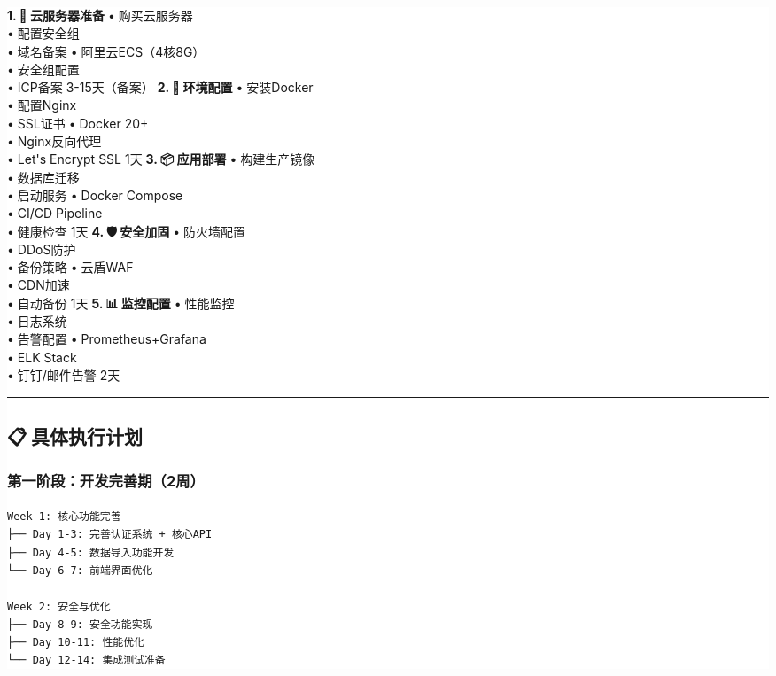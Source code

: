 <tr>
<td><b>1. 🏢 云服务器准备</b></td>
<td>• 购买云服务器<br/>• 配置安全组<br/>• 域名备案</td>
<td>• 阿里云ECS（4核8G）<br/>• 安全组配置<br/>• ICP备案</td>
<td>3-15天（备案）</td>
</tr>

<tr>
<td><b>2. 🔧 环境配置</b></td>
<td>• 安装Docker<br/>• 配置Nginx<br/>• SSL证书</td>
<td>• Docker 20+<br/>• Nginx反向代理<br/>• Let's Encrypt SSL</td>
<td>1天</td>
</tr>

<tr>
<td><b>3. 📦 应用部署</b></td>
<td>• 构建生产镜像<br/>• 数据库迁移<br/>• 启动服务</td>
<td>• Docker Compose<br/>• CI/CD Pipeline<br/>• 健康检查</td>
<td>1天</td>
</tr>

<tr>
<td><b>4. 🛡️ 安全加固</b></td>
<td>• 防火墙配置<br/>• DDoS防护<br/>• 备份策略</td>
<td>• 云盾WAF<br/>• CDN加速<br/>• 自动备份</td>
<td>1天</td>
</tr>

<tr>
<td><b>5. 📊 监控配置</b></td>
<td>• 性能监控<br/>• 日志系统<br/>• 告警配置</td>
<td>• Prometheus+Grafana<br/>• ELK Stack<br/>• 钉钉/邮件告警</td>
<td>2天</td>
</tr>
</table>

---

## 📋 具体执行计划

### **第一阶段：开发完善期（2周）**
```
Week 1: 核心功能完善
├── Day 1-3: 完善认证系统 + 核心API
├── Day 4-5: 数据导入功能开发
└── Day 6-7: 前端界面优化

Week 2: 安全与优化
├── Day 8-9: 安全功能实现
├── Day 10-11: 性能优化
└── Day 12-14: 集成测试准备
```
